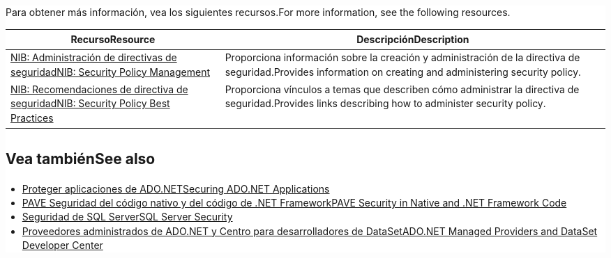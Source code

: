  <span data-ttu-id="8e205-176">Para obtener más información, vea los siguientes recursos.</span><span class="sxs-lookup"><span data-stu-id="8e205-176">For more information, see the following resources.</span></span>  
  
|<span data-ttu-id="8e205-177">Recurso</span><span class="sxs-lookup"><span data-stu-id="8e205-177">Resource</span></span>|<span data-ttu-id="8e205-178">Descripción</span><span class="sxs-lookup"><span data-stu-id="8e205-178">Description</span></span>|  
|--------------|-----------------|  
|[<span data-ttu-id="8e205-179">NIB: Administración de directivas de seguridad</span><span class="sxs-lookup"><span data-stu-id="8e205-179">NIB: Security Policy Management</span></span>](https://msdn.microsoft.com/library/d754e05d-29dc-4d3a-a2c2-95eaaf1b82b9)|<span data-ttu-id="8e205-180">Proporciona información sobre la creación y administración de la directiva de seguridad.</span><span class="sxs-lookup"><span data-stu-id="8e205-180">Provides information on creating and administering security policy.</span></span>|  
|[<span data-ttu-id="8e205-181">NIB: Recomendaciones de directiva de seguridad</span><span class="sxs-lookup"><span data-stu-id="8e205-181">NIB: Security Policy Best Practices</span></span>](https://msdn.microsoft.com/library/d49bc4d5-efb7-4caa-a2fe-e4d3cec63c05)|<span data-ttu-id="8e205-182">Proporciona vínculos a temas que describen cómo administrar la directiva de seguridad.</span><span class="sxs-lookup"><span data-stu-id="8e205-182">Provides links describing how to administer security policy.</span></span>|  
  
## <a name="see-also"></a><span data-ttu-id="8e205-183">Vea también</span><span class="sxs-lookup"><span data-stu-id="8e205-183">See also</span></span>
- [<span data-ttu-id="8e205-184">Proteger aplicaciones de ADO.NET</span><span class="sxs-lookup"><span data-stu-id="8e205-184">Securing ADO.NET Applications</span></span>](../../../../docs/framework/data/adonet/securing-ado-net-applications.md)
- [<span data-ttu-id="8e205-185">PAVE Seguridad del código nativo y del código de .NET Framework</span><span class="sxs-lookup"><span data-stu-id="8e205-185">PAVE Security in Native and .NET Framework Code</span></span>](https://msdn.microsoft.com/library/bd61be84-c143-409a-a75a-44253724f784)
- [<span data-ttu-id="8e205-186">Seguridad de SQL Server</span><span class="sxs-lookup"><span data-stu-id="8e205-186">SQL Server Security</span></span>](../../../../docs/framework/data/adonet/sql/sql-server-security.md)
- [<span data-ttu-id="8e205-187">Proveedores administrados de ADO.NET y Centro para desarrolladores de DataSet</span><span class="sxs-lookup"><span data-stu-id="8e205-187">ADO.NET Managed Providers and DataSet Developer Center</span></span>](https://go.microsoft.com/fwlink/?LinkId=217917)
